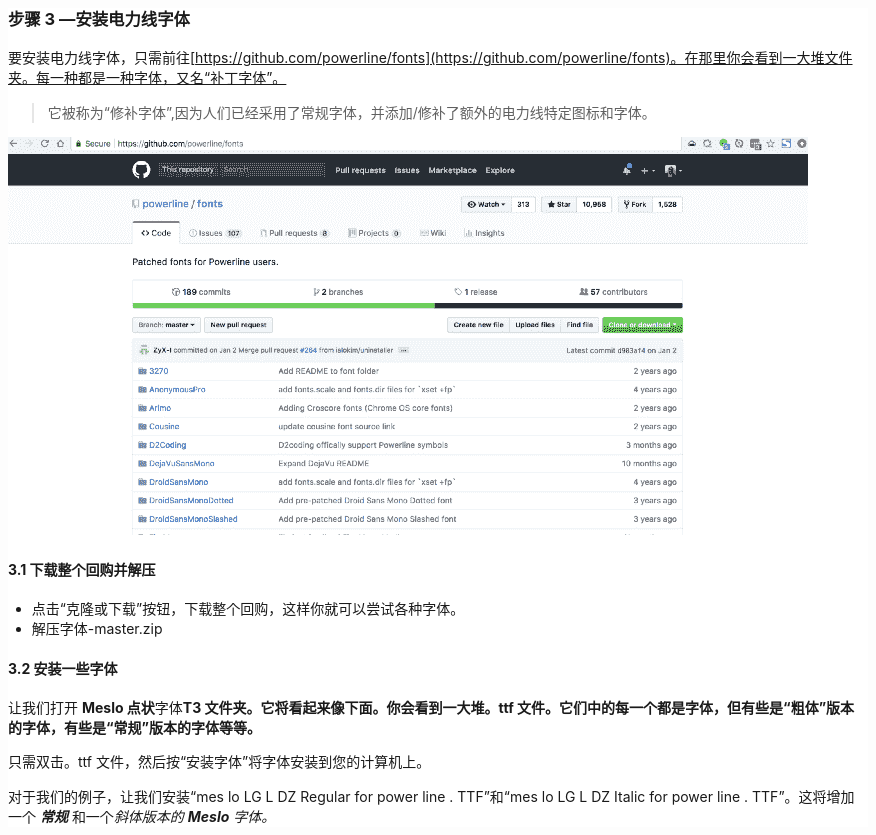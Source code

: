 ### 步骤 3 —安装电力线字体

要安装电力线字体，只需前往[https://github.com/powerline/fonts](https://github.com/powerline/fonts)。在那里你会看到一大堆文件夹。每一种都是一种字体，又名“补丁字体”。

> 它被称为“修补字体”,因为人们已经采用了常规字体，并添加/修补了额外的电力线特定图标和字体。

![1*sYBQZYzxe37bkmtBUw_Oww](img/2092e48e98fb2f988e42dc1ccc030ef3.png)

#### 3.1 下载整个回购并解压

*   点击“克隆或下载”按钮，下载整个回购，这样你就可以尝试各种字体。
*   解压字体-master.zip

#### 3.2 安装一些字体

让我们打开 **Meslo 点状**字体**T3 文件夹。它将看起来像下面。你会看到一大堆。ttf 文件。它们中的每一个都是字体，但有些是“粗体”版本的字体，有些是“常规”版本的字体等等。**

只需双击。ttf 文件，然后按“安装字体”将字体安装到您的计算机上。

对于我们的例子，让我们安装“mes lo LG L DZ Regular for power line . TTF”和“mes lo LG L DZ Italic for power line . TTF”。这将增加一个 ***常规*** 和一个*斜体版本的 ***Meslo*** 字体。*
